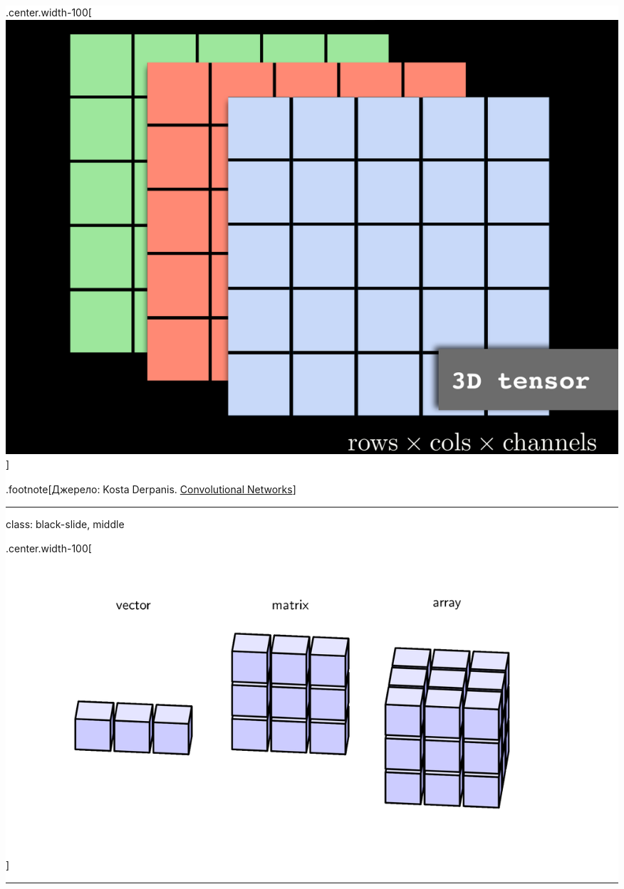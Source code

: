 .center.width-100[![](figures/lec1/t32.png)]

.footnote[Джерело: Kosta Derpanis. [Convolutional Networks](pdf/ConvNets.pdf)]

---

class: black-slide, middle

.center.width-100[![](figures/lec1/anim-v2.gif)]

---